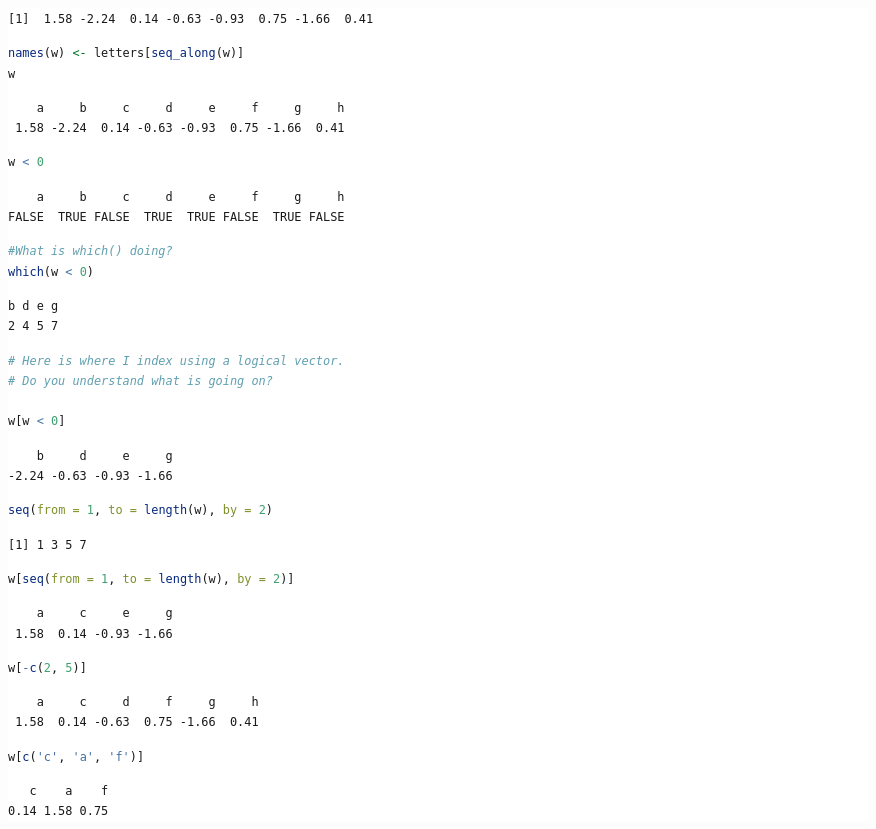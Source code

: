     [1]  1.58 -2.24  0.14 -0.63 -0.93  0.75 -1.66  0.41

``` r
names(w) <- letters[seq_along(w)]
w
```

        a     b     c     d     e     f     g     h 
     1.58 -2.24  0.14 -0.63 -0.93  0.75 -1.66  0.41 

``` r
w < 0
```

        a     b     c     d     e     f     g     h 
    FALSE  TRUE FALSE  TRUE  TRUE FALSE  TRUE FALSE 

``` r
#What is which() doing?
which(w < 0)
```

    b d e g 
    2 4 5 7 

``` r
# Here is where I index using a logical vector. 
# Do you understand what is going on?

w[w < 0]
```

        b     d     e     g 
    -2.24 -0.63 -0.93 -1.66 

``` r
seq(from = 1, to = length(w), by = 2)
```

    [1] 1 3 5 7

``` r
w[seq(from = 1, to = length(w), by = 2)]
```

        a     c     e     g 
     1.58  0.14 -0.93 -1.66 

``` r
w[-c(2, 5)]
```

        a     c     d     f     g     h 
     1.58  0.14 -0.63  0.75 -1.66  0.41 

``` r
w[c('c', 'a', 'f')]
```

       c    a    f 
    0.14 1.58 0.75 
